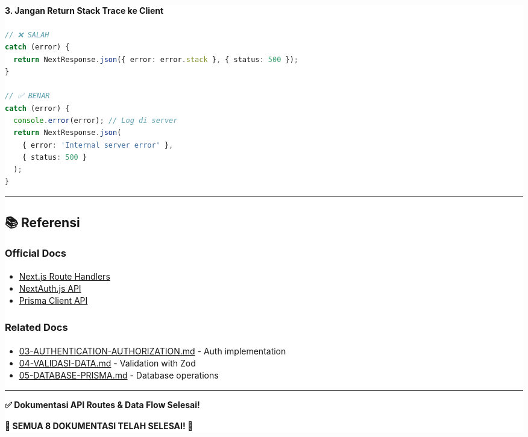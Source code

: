 #### 3. Jangan Return Stack Trace ke Client

```typescript
// ❌ SALAH
catch (error) {
  return NextResponse.json({ error: error.stack }, { status: 500 });
}

// ✅ BENAR
catch (error) {
  console.error(error); // Log di server
  return NextResponse.json(
    { error: 'Internal server error' },
    { status: 500 }
  );
}
```

---

## 📚 Referensi

### Official Docs

- [Next.js Route Handlers](https://nextjs.org/docs/app/building-your-application/routing/route-handlers)
- [NextAuth.js API](https://next-auth.js.org/getting-started/rest-api)
- [Prisma Client API](https://www.prisma.io/docs/reference/api-reference/prisma-client-reference)

### Related Docs

- [03-AUTHENTICATION-AUTHORIZATION.md](./03-AUTHENTICATION-AUTHORIZATION.md) - Auth implementation
- [04-VALIDASI-DATA.md](./04-VALIDASI-DATA.md) - Validation with Zod
- [05-DATABASE-PRISMA.md](./05-DATABASE-PRISMA.md) - Database operations

---

**✅ Dokumentasi API Routes & Data Flow Selesai!**

**🎉 SEMUA 8 DOKUMENTASI TELAH SELESAI! 🎉**
